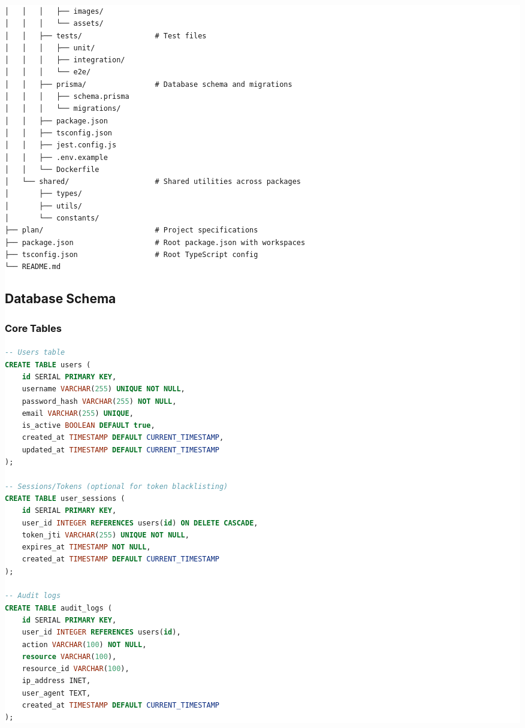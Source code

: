 ```
│   │   │   ├── images/
│   │   │   └── assets/
│   │   ├── tests/                 # Test files
│   │   │   ├── unit/
│   │   │   ├── integration/
│   │   │   └── e2e/
│   │   ├── prisma/                # Database schema and migrations
│   │   │   ├── schema.prisma
│   │   │   └── migrations/
│   │   ├── package.json
│   │   ├── tsconfig.json
│   │   ├── jest.config.js
│   │   ├── .env.example
│   │   └── Dockerfile
│   └── shared/                    # Shared utilities across packages
│       ├── types/
│       ├── utils/
│       └── constants/
├── plan/                          # Project specifications
├── package.json                   # Root package.json with workspaces
├── tsconfig.json                  # Root TypeScript config
└── README.md
```

## Database Schema

### Core Tables

```sql
-- Users table
CREATE TABLE users (
    id SERIAL PRIMARY KEY,
    username VARCHAR(255) UNIQUE NOT NULL,
    password_hash VARCHAR(255) NOT NULL,
    email VARCHAR(255) UNIQUE,
    is_active BOOLEAN DEFAULT true,
    created_at TIMESTAMP DEFAULT CURRENT_TIMESTAMP,
    updated_at TIMESTAMP DEFAULT CURRENT_TIMESTAMP
);

-- Sessions/Tokens (optional for token blacklisting)
CREATE TABLE user_sessions (
    id SERIAL PRIMARY KEY,
    user_id INTEGER REFERENCES users(id) ON DELETE CASCADE,
    token_jti VARCHAR(255) UNIQUE NOT NULL,
    expires_at TIMESTAMP NOT NULL,
    created_at TIMESTAMP DEFAULT CURRENT_TIMESTAMP
);

-- Audit logs
CREATE TABLE audit_logs (
    id SERIAL PRIMARY KEY,
    user_id INTEGER REFERENCES users(id),
    action VARCHAR(100) NOT NULL,
    resource VARCHAR(100),
    resource_id VARCHAR(100),
    ip_address INET,
    user_agent TEXT,
    created_at TIMESTAMP DEFAULT CURRENT_TIMESTAMP
);
```
